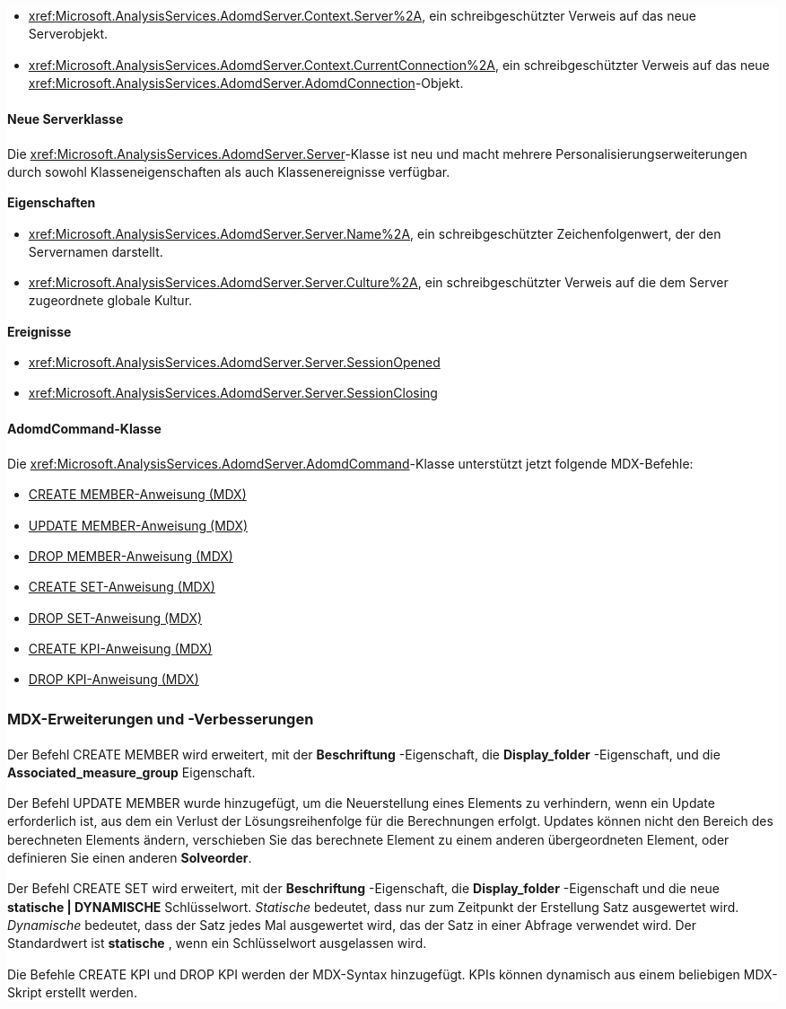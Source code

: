 -   <xref:Microsoft.AnalysisServices.AdomdServer.Context.Server%2A>, ein schreibgeschützter Verweis auf das neue Serverobjekt.  
  
-   <xref:Microsoft.AnalysisServices.AdomdServer.Context.CurrentConnection%2A>, ein schreibgeschützter Verweis auf das neue <xref:Microsoft.AnalysisServices.AdomdServer.AdomdConnection>-Objekt.  
  
#### <a name="new-server-class"></a>Neue Serverklasse  
 Die <xref:Microsoft.AnalysisServices.AdomdServer.Server>-Klasse ist neu und macht mehrere Personalisierungserweiterungen durch sowohl Klasseneigenschaften als auch Klassenereignisse verfügbar.  
  
 **Eigenschaften**  
  
-   <xref:Microsoft.AnalysisServices.AdomdServer.Server.Name%2A>, ein schreibgeschützter Zeichenfolgenwert, der den Servernamen darstellt.  
  
-   <xref:Microsoft.AnalysisServices.AdomdServer.Server.Culture%2A>, ein schreibgeschützter Verweis auf die dem Server zugeordnete globale Kultur.  
  
 **Ereignisse**  
  
-   <xref:Microsoft.AnalysisServices.AdomdServer.Server.SessionOpened>  
  
-   <xref:Microsoft.AnalysisServices.AdomdServer.Server.SessionClosing>  
  
#### <a name="adomdcommand-class"></a>AdomdCommand-Klasse  
 Die <xref:Microsoft.AnalysisServices.AdomdServer.AdomdCommand>-Klasse unterstützt jetzt folgende MDX-Befehle:  
  
-   [CREATE MEMBER-Anweisung &#40;MDX&#41;](../../../mdx/mdx-data-definition-create-member.md)  
  
-   [UPDATE MEMBER-Anweisung &#40;MDX&#41;](../../../mdx/mdx-data-definition-update-member.md)  
  
-   [DROP MEMBER-Anweisung &#40;MDX&#41;](../../../mdx/mdx-data-definition-drop-member.md)  
  
-   [CREATE SET-Anweisung &#40;MDX&#41;](../../../mdx/mdx-data-definition-create-set.md)  
  
-   [DROP SET-Anweisung &#40;MDX&#41;](../../../mdx/mdx-data-definition-drop-set.md)  
  
-   [CREATE KPI-Anweisung &#40;MDX&#41;](../../../mdx/mdx-data-definition-create-kpi.md)  
  
-   [DROP KPI-Anweisung &#40;MDX&#41;](../../../mdx/mdx-data-definition-drop-kpi.md)  
  
### <a name="mdx-extensions-and-enhancements"></a>MDX-Erweiterungen und -Verbesserungen  
 Der Befehl CREATE MEMBER wird erweitert, mit der **Beschriftung** -Eigenschaft, die **Display_folder** -Eigenschaft, und die **Associated_measure_group** Eigenschaft.  
  
 Der Befehl UPDATE MEMBER wurde hinzugefügt, um die Neuerstellung eines Elements zu verhindern, wenn ein Update erforderlich ist, aus dem ein Verlust der Lösungsreihenfolge für die Berechnungen erfolgt. Updates können nicht den Bereich des berechneten Elements ändern, verschieben Sie das berechnete Element zu einem anderen übergeordneten Element, oder definieren Sie einen anderen **Solveorder**.  
  
 Der Befehl CREATE SET wird erweitert, mit der **Beschriftung** -Eigenschaft, die **Display_folder** -Eigenschaft und die neue **statische | DYNAMISCHE** Schlüsselwort. *Statische* bedeutet, dass nur zum Zeitpunkt der Erstellung Satz ausgewertet wird. *Dynamische* bedeutet, dass der Satz jedes Mal ausgewertet wird, das der Satz in einer Abfrage verwendet wird. Der Standardwert ist **statische** , wenn ein Schlüsselwort ausgelassen wird.  
  
 Die Befehle CREATE KPI und DROP KPI werden der MDX-Syntax hinzugefügt. KPIs können dynamisch aus einem beliebigen MDX-Skript erstellt werden.  
  